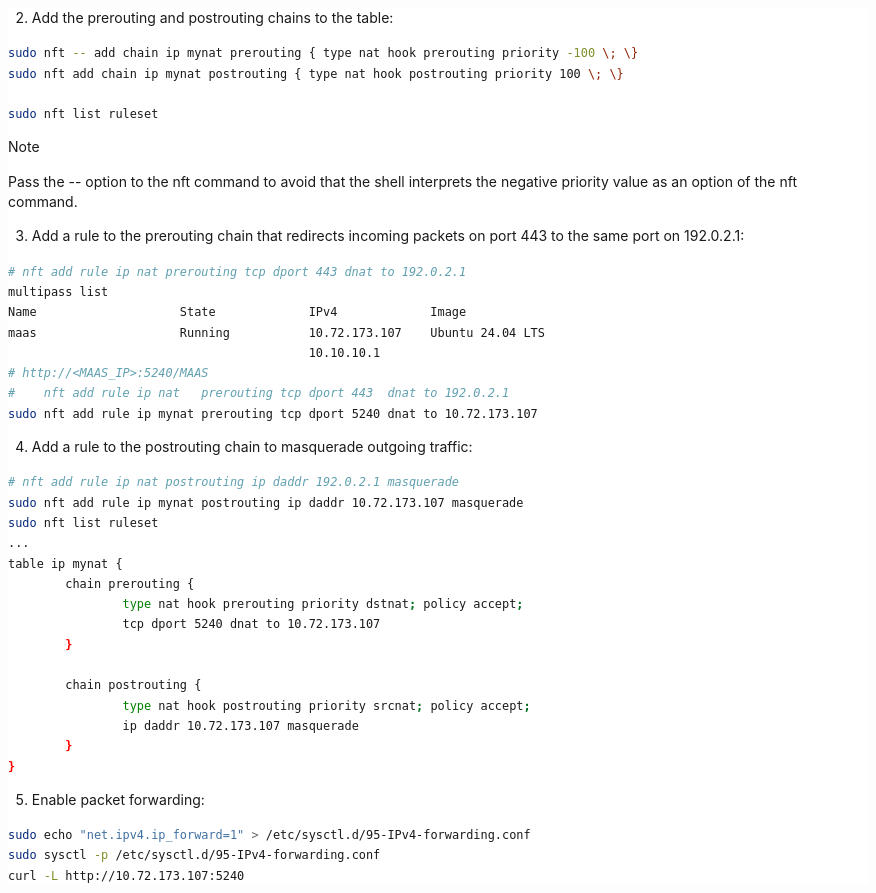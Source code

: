 2. Add the prerouting and postrouting chains to the table:

```bash
sudo nft -- add chain ip mynat prerouting { type nat hook prerouting priority -100 \; \}
sudo nft add chain ip mynat postrouting { type nat hook postrouting priority 100 \; \}

sudo nft list ruleset

```

Note

Pass the -- option to the nft command to avoid that the shell interprets the negative priority value as an option of the nft command.



3. Add a rule to the prerouting chain that redirects incoming packets on port 443 to the same port on 192.0.2.1:

```bash
# nft add rule ip nat prerouting tcp dport 443 dnat to 192.0.2.1
multipass list
Name                    State             IPv4             Image
maas                    Running           10.72.173.107    Ubuntu 24.04 LTS
                                          10.10.10.1
# http://<MAAS_IP>:5240/MAAS 
#    nft add rule ip nat   prerouting tcp dport 443  dnat to 192.0.2.1
sudo nft add rule ip mynat prerouting tcp dport 5240 dnat to 10.72.173.107

```

4. Add a rule to the postrouting chain to masquerade outgoing traffic:

```bash
# nft add rule ip nat postrouting ip daddr 192.0.2.1 masquerade
sudo nft add rule ip mynat postrouting ip daddr 10.72.173.107 masquerade
sudo nft list ruleset
...
table ip mynat {
        chain prerouting {
                type nat hook prerouting priority dstnat; policy accept;
                tcp dport 5240 dnat to 10.72.173.107
        }

        chain postrouting {
                type nat hook postrouting priority srcnat; policy accept;
                ip daddr 10.72.173.107 masquerade
        }
}
```

5. Enable packet forwarding:

```bash
sudo echo "net.ipv4.ip_forward=1" > /etc/sysctl.d/95-IPv4-forwarding.conf
sudo sysctl -p /etc/sysctl.d/95-IPv4-forwarding.conf
curl -L http://10.72.173.107:5240 
```

